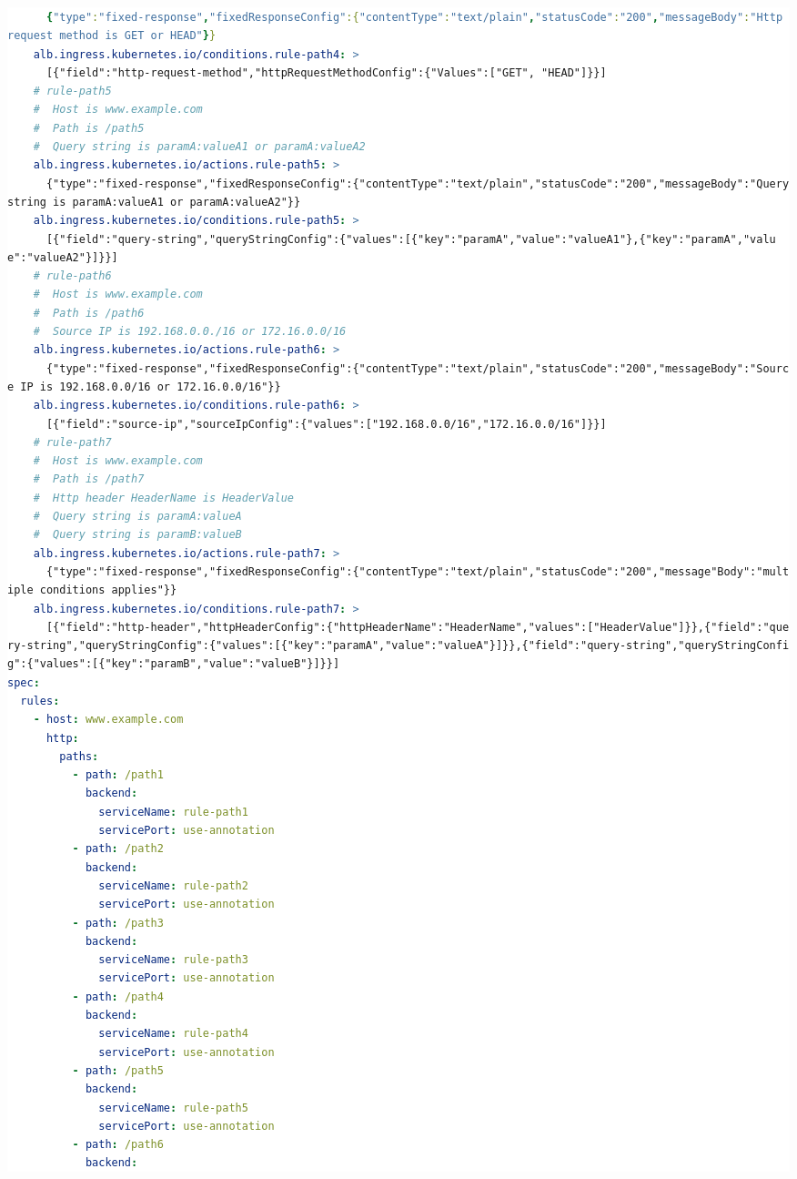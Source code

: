 ```yaml
      {"type":"fixed-response","fixedResponseConfig":{"contentType":"text/plain","statusCode":"200","messageBody":"Http request method is GET or HEAD"}}
    alb.ingress.kubernetes.io/conditions.rule-path4: >
      [{"field":"http-request-method","httpRequestMethodConfig":{"Values":["GET", "HEAD"]}}]
    # rule-path5
    #  Host is www.example.com
    #  Path is /path5
    #  Query string is paramA:valueA1 or paramA:valueA2
    alb.ingress.kubernetes.io/actions.rule-path5: >
      {"type":"fixed-response","fixedResponseConfig":{"contentType":"text/plain","statusCode":"200","messageBody":"Query string is paramA:valueA1 or paramA:valueA2"}}
    alb.ingress.kubernetes.io/conditions.rule-path5: >
      [{"field":"query-string","queryStringConfig":{"values":[{"key":"paramA","value":"valueA1"},{"key":"paramA","value":"valueA2"}]}}]
    # rule-path6
    #  Host is www.example.com
    #  Path is /path6
    #  Source IP is 192.168.0.0./16 or 172.16.0.0/16
    alb.ingress.kubernetes.io/actions.rule-path6: >
      {"type":"fixed-response","fixedResponseConfig":{"contentType":"text/plain","statusCode":"200","messageBody":"Source IP is 192.168.0.0/16 or 172.16.0.0/16"}}
    alb.ingress.kubernetes.io/conditions.rule-path6: >
      [{"field":"source-ip","sourceIpConfig":{"values":["192.168.0.0/16","172.16.0.0/16"]}}]
    # rule-path7
    #  Host is www.example.com
    #  Path is /path7
    #  Http header HeaderName is HeaderValue
    #  Query string is paramA:valueA
    #  Query string is paramB:valueB
    alb.ingress.kubernetes.io/actions.rule-path7: >
      {"type":"fixed-response","fixedResponseConfig":{"contentType":"text/plain","statusCode":"200","message"Body":"multiple conditions applies"}}
    alb.ingress.kubernetes.io/conditions.rule-path7: >
      [{"field":"http-header","httpHeaderConfig":{"httpHeaderName":"HeaderName","values":["HeaderValue"]}},{"field":"query-string","queryStringConfig":{"values":[{"key":"paramA","value":"valueA"}]}},{"field":"query-string","queryStringConfig":{"values":[{"key":"paramB","value":"valueB"}]}}]
spec:
  rules:
    - host: www.example.com
      http:
        paths:
          - path: /path1
            backend:
              serviceName: rule-path1
              servicePort: use-annotation
          - path: /path2
            backend:
              serviceName: rule-path2
              servicePort: use-annotation
          - path: /path3
            backend:
              serviceName: rule-path3
              servicePort: use-annotation
          - path: /path4
            backend:
              serviceName: rule-path4
              servicePort: use-annotation
          - path: /path5
            backend:
              serviceName: rule-path5
              servicePort: use-annotation
          - path: /path6
            backend:
```